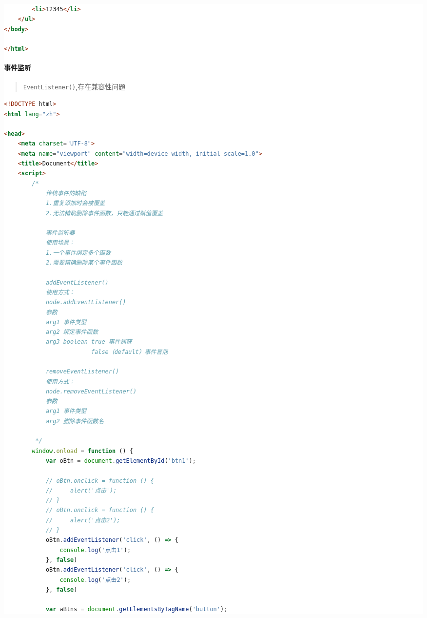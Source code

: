 ```html
        <li>12345</li>
    </ul>
</body>

</html>
```

#### 事件监听

> `EventListener()`,存在兼容性问题

```html
<!DOCTYPE html>
<html lang="zh">

<head>
    <meta charset="UTF-8">
    <meta name="viewport" content="width=device-width, initial-scale=1.0">
    <title>Document</title>
    <script>
        /*
            传统事件的缺陷
            1.重复添加时会被覆盖
            2.无法精确删除事件函数，只能通过赋值覆盖

            事件监听器
            使用场景：
            1.一个事件绑定多个函数
            2.需要精确删除某个事件函数

            addEventListener()
            使用方式：
            node.addEventListener()
            参数
            arg1 事件类型
            arg2 绑定事件函数
            arg3 boolean true 事件捕获
                         false（default）事件冒泡

            removeEventListener()
            使用方式：
            node.removeEventListener()
            参数
            arg1 事件类型
            arg2 删除事件函数名

         */
        window.onload = function () {
            var oBtn = document.getElementById('btn1');

            // oBtn.onclick = function () {
            //     alert('点击');
            // }
            // oBtn.onclick = function () {
            //     alert('点击2');
            // }
            oBtn.addEventListener('click', () => {
                console.log('点击1');
            }, false)
            oBtn.addEventListener('click', () => {
                console.log('点击2');
            }, false)

            var aBtns = document.getElementsByTagName('button');
```